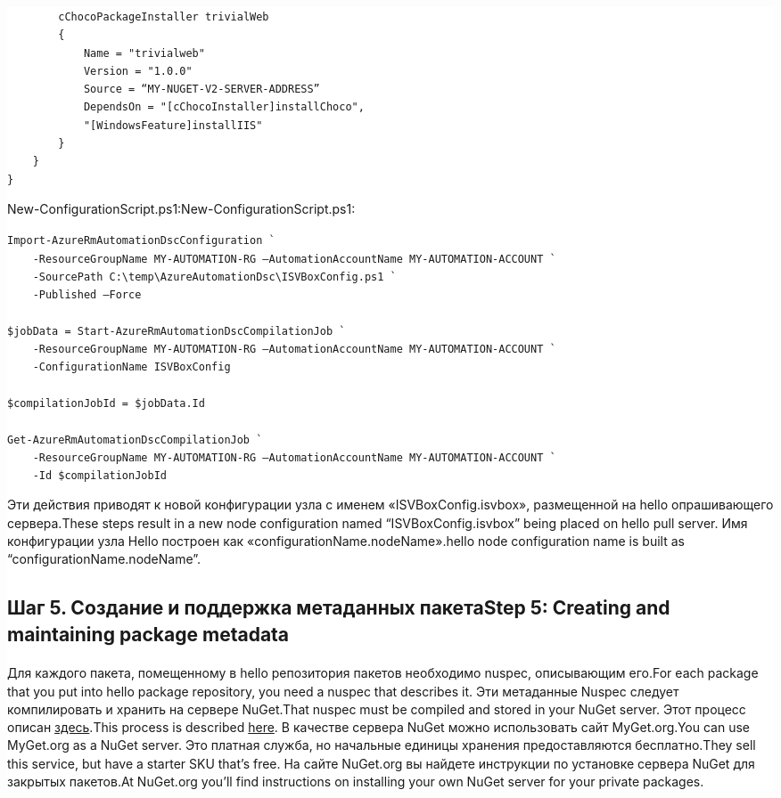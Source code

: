             cChocoPackageInstaller trivialWeb 
            {            
                Name = "trivialweb" 
                Version = "1.0.0" 
                Source = “MY-NUGET-V2-SERVER-ADDRESS” 
                DependsOn = "[cChocoInstaller]installChoco", 
                "[WindowsFeature]installIIS" 
            } 
        }    
    }

<span data-ttu-id="b49ff-206">New-ConfigurationScript.ps1:</span><span class="sxs-lookup"><span data-stu-id="b49ff-206">New-ConfigurationScript.ps1:</span></span>

    Import-AzureRmAutomationDscConfiguration ` 
        -ResourceGroupName MY-AUTOMATION-RG –AutomationAccountName MY-AUTOMATION-ACCOUNT ` 
        -SourcePath C:\temp\AzureAutomationDsc\ISVBoxConfig.ps1 ` 
        -Published –Force

    $jobData = Start-AzureRmAutomationDscCompilationJob ` 
        -ResourceGroupName MY-AUTOMATION-RG –AutomationAccountName MY-AUTOMATION-ACCOUNT ` 
        -ConfigurationName ISVBoxConfig 

    $compilationJobId = $jobData.Id

    Get-AzureRmAutomationDscCompilationJob ` 
        -ResourceGroupName MY-AUTOMATION-RG –AutomationAccountName MY-AUTOMATION-ACCOUNT ` 
        -Id $compilationJobId

<span data-ttu-id="b49ff-207">Эти действия приводят к новой конфигурации узла с именем «ISVBoxConfig.isvbox», размещенной на hello опрашивающего сервера.</span><span class="sxs-lookup"><span data-stu-id="b49ff-207">These steps result in a new node configuration named “ISVBoxConfig.isvbox” being placed on hello pull server.</span></span>  <span data-ttu-id="b49ff-208">Имя конфигурации узла Hello построен как «configurationName.nodeName».</span><span class="sxs-lookup"><span data-stu-id="b49ff-208">hello node configuration name is built as “configurationName.nodeName”.</span></span>

## <a name="step-5-creating-and-maintaining-package-metadata"></a><span data-ttu-id="b49ff-209">Шаг 5. Создание и поддержка метаданных пакета</span><span class="sxs-lookup"><span data-stu-id="b49ff-209">Step 5: Creating and maintaining package metadata</span></span>
<span data-ttu-id="b49ff-210">Для каждого пакета, помещенному в hello репозитория пакетов необходимо nuspec, описывающим его.</span><span class="sxs-lookup"><span data-stu-id="b49ff-210">For each package that you put into hello package repository, you need a nuspec that describes it.</span></span>  <span data-ttu-id="b49ff-211">Эти метаданные Nuspec следует компилировать и хранить на сервере NuGet.</span><span class="sxs-lookup"><span data-stu-id="b49ff-211">That nuspec must be compiled and stored in your NuGet server.</span></span> <span data-ttu-id="b49ff-212">Этот процесс описан [здесь](http://docs.nuget.org/create/creating-and-publishing-a-package).</span><span class="sxs-lookup"><span data-stu-id="b49ff-212">This process is described [here](http://docs.nuget.org/create/creating-and-publishing-a-package).</span></span>  <span data-ttu-id="b49ff-213">В качестве сервера NuGet можно использовать сайт MyGet.org.</span><span class="sxs-lookup"><span data-stu-id="b49ff-213">You can use MyGet.org as a NuGet server.</span></span>  <span data-ttu-id="b49ff-214">Это платная служба, но начальные единицы хранения предоставляются бесплатно.</span><span class="sxs-lookup"><span data-stu-id="b49ff-214">They sell this service, but have a starter SKU that’s free.</span></span>  <span data-ttu-id="b49ff-215">На сайте NuGet.org вы найдете инструкции по установке сервера NuGet для закрытых пакетов.</span><span class="sxs-lookup"><span data-stu-id="b49ff-215">At NuGet.org you’ll find instructions on installing your own NuGet server for your private packages.</span></span>
